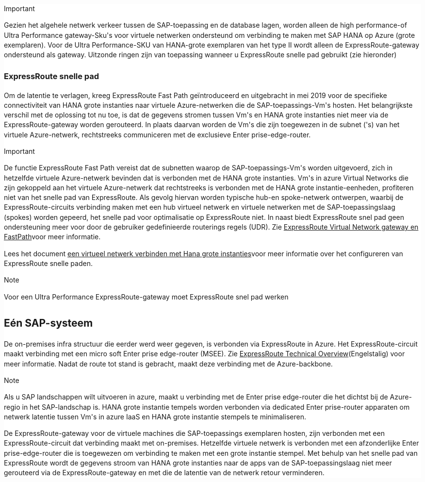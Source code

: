 > [!IMPORTANT] 
> Gezien het algehele netwerk verkeer tussen de SAP-toepassing en de database lagen, worden alleen de high performance-of Ultra Performance gateway-Sku's voor virtuele netwerken ondersteund om verbinding te maken met SAP HANA op Azure (grote exemplaren). Voor de Ultra Performance-SKU van HANA-grote exemplaren van het type II wordt alleen de ExpressRoute-gateway ondersteund als gateway. Uitzonde ringen zijn van toepassing wanneer u ExpressRoute snelle pad gebruikt (zie hieronder)

### <a name="expressroute-fast-path"></a>ExpressRoute snelle pad
Om de latentie te verlagen, kreeg ExpressRoute Fast Path geïntroduceerd en uitgebracht in mei 2019 voor de specifieke connectiviteit van HANA grote instanties naar virtuele Azure-netwerken die de SAP-toepassings-Vm's hosten. Het belangrijkste verschil met de oplossing tot nu toe, is dat de gegevens stromen tussen Vm's en HANA grote instanties niet meer via de ExpressRoute-gateway worden gerouteerd. In plaats daarvan worden de Vm's die zijn toegewezen in de subnet ('s) van het virtuele Azure-netwerk, rechtstreeks communiceren met de exclusieve Enter prise-edge-router. 

> [!IMPORTANT] 
> De functie ExpressRoute Fast Path vereist dat de subnetten waarop de SAP-toepassings-Vm's worden uitgevoerd, zich in hetzelfde virtuele Azure-netwerk bevinden dat is verbonden met de HANA grote instanties. Vm's in azure Virtual Networks die zijn gekoppeld aan het virtuele Azure-netwerk dat rechtstreeks is verbonden met de HANA grote instantie-eenheden, profiteren niet van het snelle pad van ExpressRoute. Als gevolg hiervan worden typische hub-en spoke-netwerk ontwerpen, waarbij de ExpressRoute-circuits verbinding maken met een hub virtueel netwerk en virtuele netwerken met de SAP-toepassingslaag (spokes) worden gepeerd, het snelle pad voor optimalisatie op ExpressRoute niet. In naast biedt ExpressRoute snel pad geen ondersteuning meer voor door de gebruiker gedefinieerde routerings regels (UDR). Zie [ExpressRoute Virtual Network gateway en FastPath](../../../expressroute/expressroute-about-virtual-network-gateways.md)voor meer informatie. 


Lees het document [een virtueel netwerk verbinden met Hana grote instanties](./hana-connect-vnet-express-route.md)voor meer informatie over het configureren van ExpressRoute snelle paden.    

> [!NOTE]
> Voor een Ultra Performance ExpressRoute-gateway moet ExpressRoute snel pad werken


## <a name="single-sap-system"></a>Eén SAP-systeem

De on-premises infra structuur die eerder werd weer gegeven, is verbonden via ExpressRoute in Azure. Het ExpressRoute-circuit maakt verbinding met een micro soft Enter prise edge-router (MSEE). Zie [ExpressRoute Technical Overview](../../../expressroute/expressroute-introduction.md?toc=%2fazure%2fvirtual-machines%2flinux%2ftoc.json)(Engelstalig) voor meer informatie. Nadat de route tot stand is gebracht, maakt deze verbinding met de Azure-backbone.

> [!NOTE] 
> Als u SAP landschappen wilt uitvoeren in azure, maakt u verbinding met de Enter prise edge-router die het dichtst bij de Azure-regio in het SAP-landschap is. HANA grote instantie tempels worden verbonden via dedicated Enter prise-router apparaten om netwerk latentie tussen Vm's in azure IaaS en HANA grote instantie stempels te minimaliseren.

De ExpressRoute-gateway voor de virtuele machines die SAP-toepassings exemplaren hosten, zijn verbonden met een ExpressRoute-circuit dat verbinding maakt met on-premises. Hetzelfde virtuele netwerk is verbonden met een afzonderlijke Enter prise-edge-router die is toegewezen om verbinding te maken met een grote instantie stempel. Met behulp van het snelle pad van ExpressRoute wordt de gegevens stroom van HANA grote instanties naar de apps van de SAP-toepassingslaag niet meer gerouteerd via de ExpressRoute-gateway en met die de latentie van de netwerk retour verminderen.
